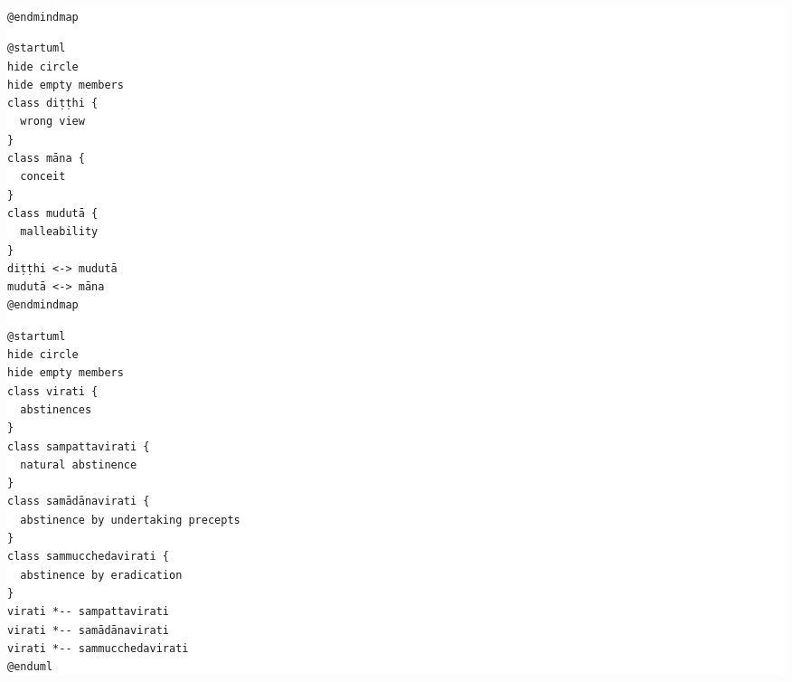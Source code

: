 ```plantuml
@endmindmap
```

```plantuml
@startuml
hide circle
hide empty members
class diṭṭhi {
  wrong view
}
class māna {
  conceit
}
class mudutā {
  malleability
}
diṭṭhi <-> mudutā
mudutā <-> māna
@endmindmap
```

```plantuml
@startuml
hide circle
hide empty members
class virati {
  abstinences
}
class sampattavirati {
  natural abstinence
}
class samādānavirati {
  abstinence by undertaking precepts
}
class sammucchedavirati {
  abstinence by eradication
}
virati *-- sampattavirati
virati *-- samādānavirati
virati *-- sammucchedavirati
@enduml
```

<div id="observablehq-sunburst-eb65fb96"></div>
<div id="observablehq-hierarchy-eb65fb96"></div>
<div id="observablehq-icicle-eb65fb96"></div>

<link rel="stylesheet" href="https://cdn.jsdelivr.net/npm/@observablehq/inspector@5/dist/inspector.css">
<script type="module">
import {Runtime, Inspector} from "https://cdn.jsdelivr.net/npm/@observablehq/runtime@5/dist/runtime.js";
import define from "https://api.observablehq.com/d/ba3e05233de6427b@144.js?v=3";
new Runtime().module(define, name => {
  if (name === "sunburst") return new Inspector(document.querySelector("#observablehq-sunburst-eb65fb96"));
  if (name === "hierarchy") return new Inspector(document.querySelector("#observablehq-hierarchy-eb65fb96"));
  if (name === "icicle") return new Inspector(document.querySelector("#observablehq-icicle-eb65fb96"));
});
</script>
